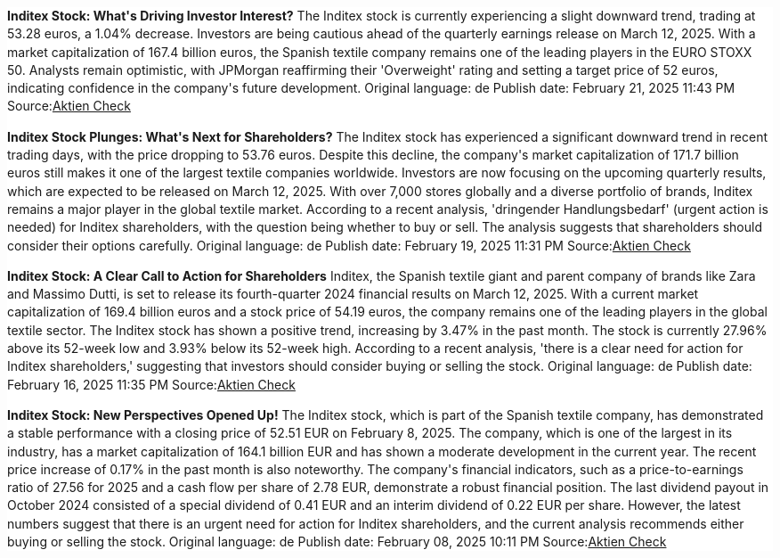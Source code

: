 **Inditex Stock: What's Driving Investor Interest?**
The Inditex stock is currently experiencing a slight downward trend, trading at 53.28 euros, a 1.04% decrease. Investors are being cautious ahead of the quarterly earnings release on March 12, 2025. With a market capitalization of 167.4 billion euros, the Spanish textile company remains one of the leading players in the EURO STOXX 50. Analysts remain optimistic, with JPMorgan reaffirming their 'Overweight' rating and setting a target price of 52 euros, indicating confidence in the company's future development.
Original language: de
Publish date: February 21, 2025 11:43 PM
Source:[Aktien Check](https://www.aktiencheck.de/news/Artikel-Industria_De_Diseno_Textil_Inditex_Aktie_Was_interessiert_Anleger-18220266)

**Inditex Stock Plunges: What's Next for Shareholders?**
The Inditex stock has experienced a significant downward trend in recent trading days, with the price dropping to 53.76 euros. Despite this decline, the company's market capitalization of 171.7 billion euros still makes it one of the largest textile companies worldwide. Investors are now focusing on the upcoming quarterly results, which are expected to be released on March 12, 2025. With over 7,000 stores globally and a diverse portfolio of brands, Inditex remains a major player in the global textile market. According to a recent analysis, 'dringender Handlungsbedarf' (urgent action is needed) for Inditex shareholders, with the question being whether to buy or sell. The analysis suggests that shareholders should consider their options carefully. 
Original language: de
Publish date: February 19, 2025 11:31 PM
Source:[Aktien Check](https://www.aktiencheck.de/news/Artikel-Industria_De_Diseno_Textil_Inditex_Aktie_Heikle_Situation-18211008)

**Inditex Stock: A Clear Call to Action for Shareholders**
Inditex, the Spanish textile giant and parent company of brands like Zara and Massimo Dutti, is set to release its fourth-quarter 2024 financial results on March 12, 2025. With a current market capitalization of 169.4 billion euros and a stock price of 54.19 euros, the company remains one of the leading players in the global textile sector. The Inditex stock has shown a positive trend, increasing by 3.47% in the past month. The stock is currently 27.96% above its 52-week low and 3.93% below its 52-week high. According to a recent analysis, 'there is a clear need for action for Inditex shareholders,' suggesting that investors should consider buying or selling the stock.
Original language: de
Publish date: February 16, 2025 11:35 PM
Source:[Aktien Check](https://www.aktiencheck.de/news/Artikel-Industria_De_Diseno_Textil_Inditex_Aktie_Innovative_Loesungen_fruchten-18195808)

**Inditex Stock: New Perspectives Opened Up!**
The Inditex stock, which is part of the Spanish textile company, has demonstrated a stable performance with a closing price of 52.51 EUR on February 8, 2025. The company, which is one of the largest in its industry, has a market capitalization of 164.1 billion EUR and has shown a moderate development in the current year. The recent price increase of 0.17% in the past month is also noteworthy. The company's financial indicators, such as a price-to-earnings ratio of 27.56 for 2025 and a cash flow per share of 2.78 EUR, demonstrate a robust financial position. The last dividend payout in October 2024 consisted of a special dividend of 0.41 EUR and an interim dividend of 0.22 EUR per share. However, the latest numbers suggest that there is an urgent need for action for Inditex shareholders, and the current analysis recommends either buying or selling the stock.
Original language: de
Publish date: February 08, 2025 10:11 PM
Source:[Aktien Check](https://www.aktiencheck.de/news/Artikel-Industria_De_Diseno_Textil_Inditex_Aktie_Neue_Perspektiven_eroeffnet-18165638)

